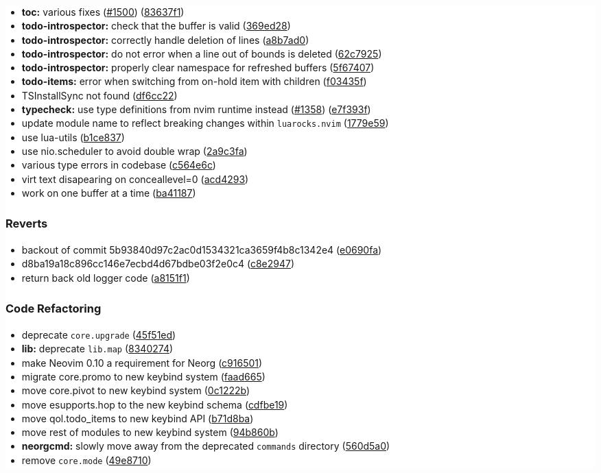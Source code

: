 * **toc:** various fixes ([#1500](https://github.com/sahinf/neorg/issues/1500)) ([83637f1](https://github.com/sahinf/neorg/commit/83637f11295aaaa6db5b0a28d6db8ac727592759))
* **todo-introspector:** check that the buffer is valid ([369ed28](https://github.com/sahinf/neorg/commit/369ed28b0b0c3f221b46816ad53a509d73c7e7ed))
* **todo-introspector:** correctly handle deletion of lines ([a8b7ad0](https://github.com/sahinf/neorg/commit/a8b7ad08f6e8cd36c83e371ab9a74cc1e5252a0b))
* **todo-introspector:** do not error when a line out of bounds is deleted ([62c7925](https://github.com/sahinf/neorg/commit/62c7925e17ab25cc40c50cd266701a36aa854a50))
* **todo-introspector:** properly clear namespace for refreshed buffers ([5f67407](https://github.com/sahinf/neorg/commit/5f6740795303a03b58c81bf6396ae03d487d5b7c))
* **todo-items:** error when switching from on-hold item with children ([f03435f](https://github.com/sahinf/neorg/commit/f03435f03b5649598fb1478429d4e985dc5789bb))
* TSInstallSync not found ([df6cc22](https://github.com/sahinf/neorg/commit/df6cc22f36e347856bc14807b9db396e67b927d7))
* **typecheck:** use type definitions from nvim runtime instead ([#1358](https://github.com/sahinf/neorg/issues/1358)) ([e7f393f](https://github.com/sahinf/neorg/commit/e7f393f9e4a17c32289875e273f687863336894c))
* update module name to reflect breaking changes within `luarocks.nvim` ([1779e59](https://github.com/sahinf/neorg/commit/1779e5962badca89505b60e9617b939489c661b0))
* use lua-utils ([b1ce837](https://github.com/sahinf/neorg/commit/b1ce8374a88d638f42f0ce97b3b4b6b2b4e89023))
* use nio.scheduler to avoid double wrap ([2a9c3fa](https://github.com/sahinf/neorg/commit/2a9c3fab1bb6beabc4160264835be7f3b9a579e7))
* various type errors in codebase ([c564e6c](https://github.com/sahinf/neorg/commit/c564e6cd470e1582414b63720ef85f1d0abe1d64))
* virt text disapearing on conceallevel=0 ([acd4293](https://github.com/sahinf/neorg/commit/acd4293ab269c42eb9f3294d182eb87e7a34d66b))
* work on one buffer at a time ([ba41187](https://github.com/sahinf/neorg/commit/ba41187669002622b7f9778e4c49723f47faf69a))


### Reverts

* backout of commit 5b93840d97c2ac0d1534321ca3659f4b8c1342e4 ([e0690fa](https://github.com/sahinf/neorg/commit/e0690fa65546bd91f9aa4883f1ce4cbea45e1898))
* d8ba19a18c896cc146e7ecbd4d67bdbe03f2e0c4 ([c8e2947](https://github.com/sahinf/neorg/commit/c8e2947bdb71838ce90614cb3d9a0eb530c45fd7))
* return back old logger code ([a8151f1](https://github.com/sahinf/neorg/commit/a8151f1e21445739c9574d5eba9f4c635688cf98))


### Code Refactoring

* deprecate `core.upgrade` ([45f51ed](https://github.com/sahinf/neorg/commit/45f51ed759d9cdd6c69b67e57ecbd054fd4cbaba))
* **lib:** deprecate `lib.map` ([8340274](https://github.com/sahinf/neorg/commit/83402746b8b43190edb360329a023040bd388294))
* make Neovim 0.10 a requirement for Neorg ([c916501](https://github.com/sahinf/neorg/commit/c91650128130f05c79a2cf1e981a8d87b1f91113))
* migrate core.promo to new keybind system ([faad665](https://github.com/sahinf/neorg/commit/faad665a8e9c32f9dceae613e7c4c2abdbda9585))
* move core.pivot to new keybind system ([0c1222b](https://github.com/sahinf/neorg/commit/0c1222b4aa4faf21a76158fe8de1339700442e08))
* move esupports.hop to the new keybind schema ([cdfbe19](https://github.com/sahinf/neorg/commit/cdfbe19125a5d71288ea5c28f7916f709ca57ddd))
* move qol.todo_items to new keybind API ([b71d8ba](https://github.com/sahinf/neorg/commit/b71d8ba34c53a0a4d022cd72af90513029800b27))
* move rest of modules to new keybind system ([94b860b](https://github.com/sahinf/neorg/commit/94b860b704bceb1180eb82443064e6530e001fae))
* **neorgcmd:** slowly move away from the deprecated `commands` directory ([560d5a0](https://github.com/sahinf/neorg/commit/560d5a04fb8143aaa5e64ba8eb100df97631fa36))
* remove `core.mode` ([49e8710](https://github.com/sahinf/neorg/commit/49e8710b3c09b19d69fcce322769fcbbdc4e6f30))
